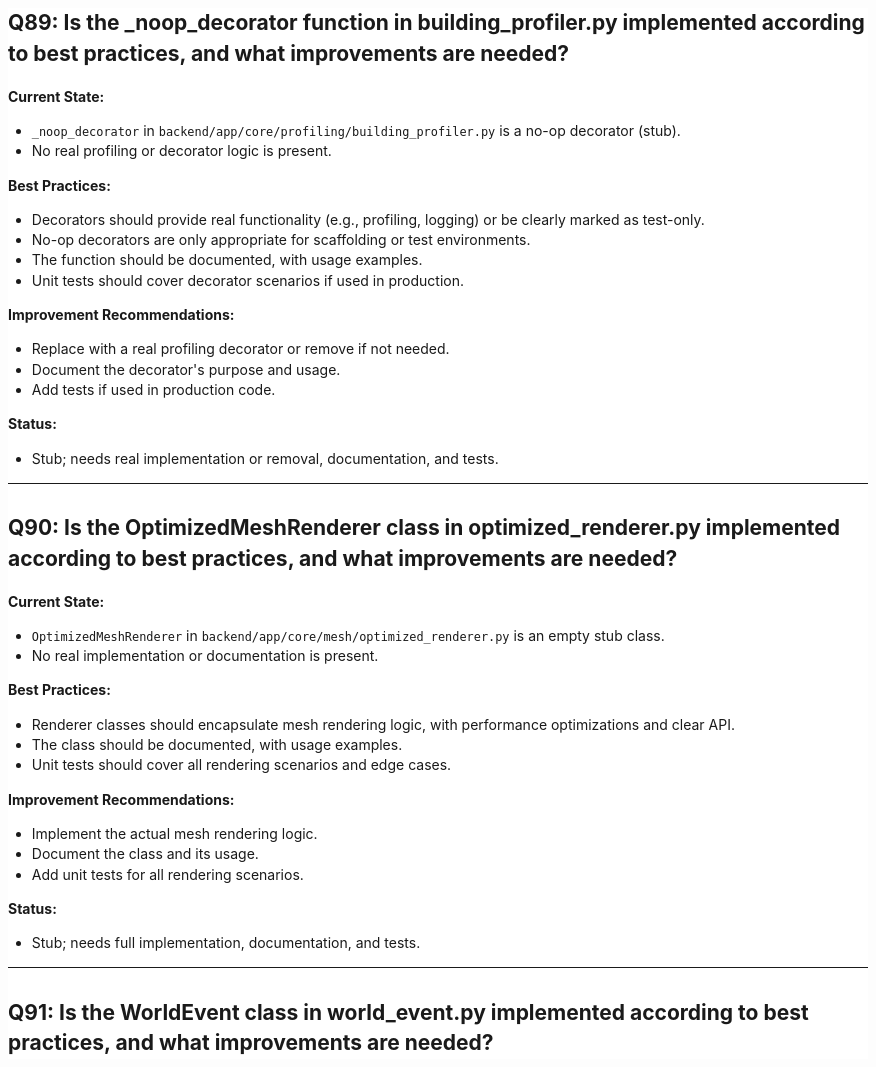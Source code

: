 ## Q89: Is the _noop_decorator function in building_profiler.py implemented according to best practices, and what improvements are needed?

**Current State:**
- `_noop_decorator` in `backend/app/core/profiling/building_profiler.py` is a no-op decorator (stub).
- No real profiling or decorator logic is present.

**Best Practices:**
- Decorators should provide real functionality (e.g., profiling, logging) or be clearly marked as test-only.
- No-op decorators are only appropriate for scaffolding or test environments.
- The function should be documented, with usage examples.
- Unit tests should cover decorator scenarios if used in production.

**Improvement Recommendations:**
- Replace with a real profiling decorator or remove if not needed.
- Document the decorator's purpose and usage.
- Add tests if used in production code.

**Status:**
- Stub; needs real implementation or removal, documentation, and tests.

---

## Q90: Is the OptimizedMeshRenderer class in optimized_renderer.py implemented according to best practices, and what improvements are needed?

**Current State:**
- `OptimizedMeshRenderer` in `backend/app/core/mesh/optimized_renderer.py` is an empty stub class.
- No real implementation or documentation is present.

**Best Practices:**
- Renderer classes should encapsulate mesh rendering logic, with performance optimizations and clear API.
- The class should be documented, with usage examples.
- Unit tests should cover all rendering scenarios and edge cases.

**Improvement Recommendations:**
- Implement the actual mesh rendering logic.
- Document the class and its usage.
- Add unit tests for all rendering scenarios.

**Status:**
- Stub; needs full implementation, documentation, and tests.

---

## Q91: Is the WorldEvent class in world_event.py implemented according to best practices, and what improvements are needed?
